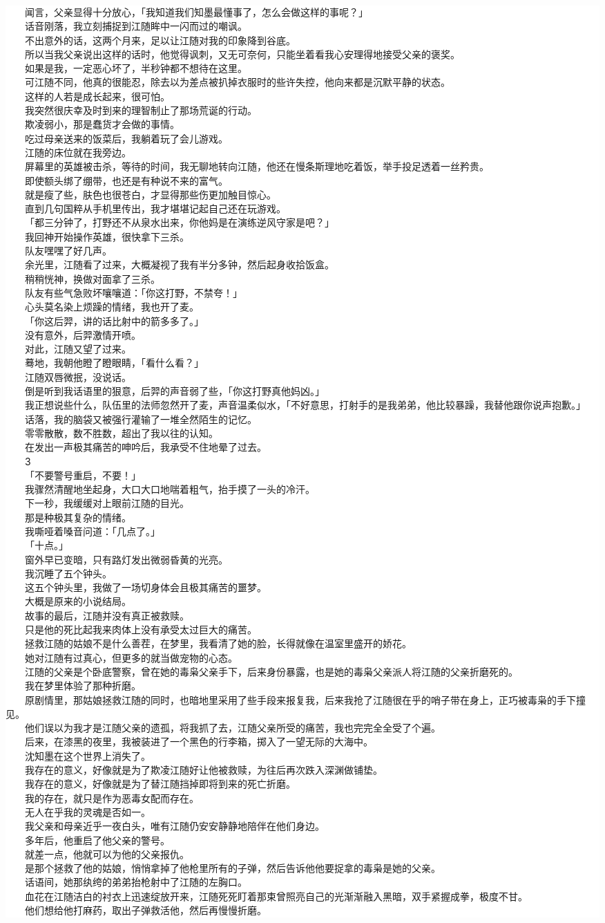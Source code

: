 &emsp;&emsp;闻言，父亲显得十分放心，「我知道我们知墨最懂事了，怎么会做这样的事呢？」  
&emsp;&emsp;话音刚落，我立刻捕捉到江随眸中一闪而过的嘲讽。  
&emsp;&emsp;不出意外的话，这两个月来，足以让江随对我的印象降到谷底。  
&emsp;&emsp;所以当我父亲说出这样的话时，他觉得讽刺，又无可奈何，只能坐着看我心安理得地接受父亲的褒奖。  
&emsp;&emsp;如果是我，一定恶心坏了，半秒钟都不想待在这里。  
&emsp;&emsp;可江随不同，他真的很能忍，除去以为差点被扒掉衣服时的些许失控，他向来都是沉默平静的状态。  
&emsp;&emsp;这样的人若是成长起来，很可怕。  
&emsp;&emsp;我突然很庆幸及时到来的理智制止了那场荒诞的行动。  
&emsp;&emsp;欺凌弱小，那是蠢货才会做的事情。  
&emsp;&emsp;吃过母亲送来的饭菜后，我躺着玩了会儿游戏。  
&emsp;&emsp;江随的床位就在我旁边。  
&emsp;&emsp;屏幕里的英雄被击杀，等待的时间，我无聊地转向江随，他还在慢条斯理地吃着饭，举手投足透着一丝矜贵。  
&emsp;&emsp;即使额头绑了绷带，也还是有种说不来的富气。  
&emsp;&emsp;就是瘦了些，肤色也很苍白，才显得那些伤更加触目惊心。  
&emsp;&emsp;直到几句国粹从手机里传出，我才堪堪记起自己还在玩游戏。  
&emsp;&emsp;「都三分钟了，打野还不从泉水出来，你他妈是在演练逆风守家是吧？」  
&emsp;&emsp;我回神开始操作英雄，很快拿下三杀。  
&emsp;&emsp;队友嘿嘿了好几声。  
&emsp;&emsp;余光里，江随看了过来，大概凝视了我有半分多钟，然后起身收拾饭盒。  
&emsp;&emsp;稍稍恍神，换做对面拿了三杀。  
&emsp;&emsp;队友有些气急败坏嚷嚷道：「你这打野，不禁夸！」  
&emsp;&emsp;心头莫名染上烦躁的情绪，我也开了麦。  
&emsp;&emsp;「你这后羿，讲的话比射中的箭多多了。」  
&emsp;&emsp;没有意外，后羿激情开喷。  
&emsp;&emsp;对此，江随又望了过来。  
&emsp;&emsp;蓦地，我朝他瞪了瞪眼睛，「看什么看？」  
&emsp;&emsp;江随双唇微抿，没说话。  
&emsp;&emsp;倒是听到我话语里的狠意，后羿的声音弱了些，「你这打野真他妈凶。」  
&emsp;&emsp;我正想说些什么，队伍里的法师忽然开了麦，声音温柔似水，「不好意思，打射手的是我弟弟，他比较暴躁，我替他跟你说声抱歉。」  
&emsp;&emsp;话落，我的脑袋又被强行灌输了一堆全然陌生的记忆。  
&emsp;&emsp;零零散散，数不胜数，超出了我以往的认知。  
&emsp;&emsp;在发出一声极其痛苦的呻吟后，我承受不住地晕了过去。  
&emsp;&emsp;3  
&emsp;&emsp;「不要警号重启，不要！」  
&emsp;&emsp;我骤然清醒地坐起身，大口大口地喘着粗气，抬手摸了一头的冷汗。  
&emsp;&emsp;下一秒，我缓缓对上眼前江随的目光。  
&emsp;&emsp;那是种极其复杂的情绪。  
&emsp;&emsp;我嘶哑着嗓音问道：「几点了。」  
&emsp;&emsp;「十点。」  
&emsp;&emsp;窗外早已变暗，只有路灯发出微弱昏黄的光亮。  
&emsp;&emsp;我沉睡了五个钟头。  
&emsp;&emsp;这五个钟头里，我做了一场切身体会且极其痛苦的噩梦。  
&emsp;&emsp;大概是原来的小说结局。  
&emsp;&emsp;故事的最后，江随并没有真正被救赎。  
&emsp;&emsp;只是他的死比起我来肉体上没有承受太过巨大的痛苦。  
&emsp;&emsp;拯救江随的姑娘不是什么善茬，在梦里，我看清了她的脸，长得就像在温室里盛开的娇花。  
&emsp;&emsp;她对江随有过真心，但更多的就当做宠物的心态。  
&emsp;&emsp;江随的父亲是个卧底警察，曾在她的毒枭父亲手下，后来身份暴露，也是她的毒枭父亲派人将江随的父亲折磨死的。  
&emsp;&emsp;我在梦里体验了那种折磨。  
&emsp;&emsp;原剧情里，那姑娘拯救江随的同时，也暗地里采用了些手段来报复我，后来我抢了江随很在乎的哨子带在身上，正巧被毒枭的手下撞见。  
&emsp;&emsp;他们误以为我才是江随父亲的遗孤，将我抓了去，江随父亲所受的痛苦，我也完完全全受了个遍。  
&emsp;&emsp;后来，在漆黑的夜里，我被装进了一个黑色的行李箱，掷入了一望无际的大海中。  
&emsp;&emsp;沈知墨在这个世界上消失了。  
&emsp;&emsp;我存在的意义，好像就是为了欺凌江随好让他被救赎，为往后再次跌入深渊做铺垫。  
&emsp;&emsp;我存在的意义，好像就是为了替江随挡掉即将到来的死亡折磨。  
&emsp;&emsp;我的存在，就只是作为恶毒女配而存在。  
&emsp;&emsp;无人在乎我的灵魂是否如一。  
&emsp;&emsp;我父亲和母亲近乎一夜白头，唯有江随仍安安静静地陪伴在他们身边。  
&emsp;&emsp;多年后，他重启了他父亲的警号。  
&emsp;&emsp;就差一点，他就可以为他的父亲报仇。  
&emsp;&emsp;是那个拯救了他的姑娘，悄悄拿掉了他枪里所有的子弹，然后告诉他他要捉拿的毒枭是她的父亲。  
&emsp;&emsp;话语间，她那纨绔的弟弟抬枪射中了江随的左胸口。  
&emsp;&emsp;血花在江随洁白的衬衣上迅速绽放开来，江随死死盯着那束曾照亮自己的光渐渐融入黑暗，双手紧握成拳，极度不甘。  
&emsp;&emsp;他们想给他打麻药，取出子弹救活他，然后再慢慢折磨。  